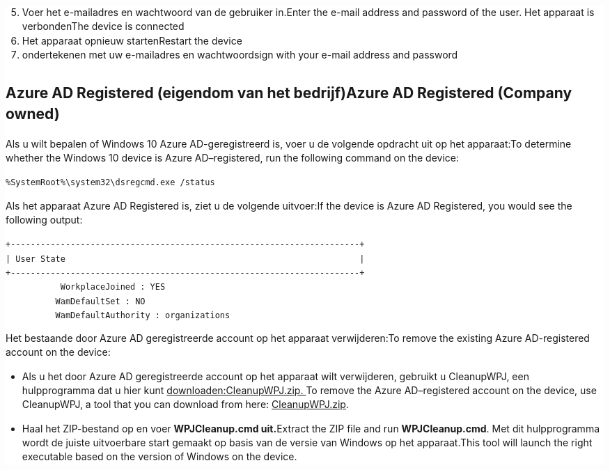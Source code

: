 5.  <span data-ttu-id="ff457-155">Voer het e-mailadres en wachtwoord van de gebruiker in.</span><span class="sxs-lookup"><span data-stu-id="ff457-155">Enter the e-mail address and password of the user.</span></span> <span data-ttu-id="ff457-156">Het apparaat is verbonden</span><span class="sxs-lookup"><span data-stu-id="ff457-156">The device is connected</span></span>
6.  <span data-ttu-id="ff457-157">Het apparaat opnieuw starten</span><span class="sxs-lookup"><span data-stu-id="ff457-157">Restart the device</span></span> 
7.  <span data-ttu-id="ff457-158">ondertekenen met uw e-mailadres en wachtwoord</span><span class="sxs-lookup"><span data-stu-id="ff457-158">sign with your e-mail address and password</span></span>

## <a name="azure-ad-registered-company-owned"></a><span data-ttu-id="ff457-159">Azure AD Registered (eigendom van het bedrijf)</span><span class="sxs-lookup"><span data-stu-id="ff457-159">Azure AD Registered (Company owned)</span></span>

<span data-ttu-id="ff457-160">Als u wilt bepalen of Windows 10 Azure AD-geregistreerd is, voer u de volgende opdracht uit op het apparaat:</span><span class="sxs-lookup"><span data-stu-id="ff457-160">To determine whether the Windows 10 device is Azure AD–registered, run the following command on the device:</span></span>

```console
%SystemRoot%\system32\dsregcmd.exe /status
```

<span data-ttu-id="ff457-161">Als het apparaat Azure AD Registered is, ziet u de volgende uitvoer:</span><span class="sxs-lookup"><span data-stu-id="ff457-161">If the device is Azure AD Registered, you would see the following output:</span></span>

```console
+----------------------------------------------------------------------+
| User State                                                           |
+----------------------------------------------------------------------+
           WorkplaceJoined : YES
          WamDefaultSet : NO
          WamDefaultAuthority : organizations
```

<span data-ttu-id="ff457-162">Het bestaande door Azure AD geregistreerde account op het apparaat verwijderen:</span><span class="sxs-lookup"><span data-stu-id="ff457-162">To remove the existing Azure AD-registered account on the device:</span></span>

- <span data-ttu-id="ff457-163">Als u het door Azure AD geregistreerde account op het apparaat wilt verwijderen, gebruikt u CleanupWPJ, een hulpprogramma dat u hier kunt [downloaden:CleanupWPJ.zip. ](https://download.microsoft.com/download/8/e/f/8ef13ae0-6aa8-48a2-8697-5b1711134730/WPJCleanUp.zip)</span><span class="sxs-lookup"><span data-stu-id="ff457-163">To remove the Azure AD–registered account on the device, use CleanupWPJ, a tool that you can download from here: [CleanupWPJ.zip](https://download.microsoft.com/download/8/e/f/8ef13ae0-6aa8-48a2-8697-5b1711134730/WPJCleanUp.zip).</span></span>

- <span data-ttu-id="ff457-164">Haal het ZIP-bestand op en voer **WPJCleanup.cmd uit.**</span><span class="sxs-lookup"><span data-stu-id="ff457-164">Extract the ZIP file and run **WPJCleanup.cmd**.</span></span> <span data-ttu-id="ff457-165">Met dit hulpprogramma wordt de juiste uitvoerbare start gemaakt op basis van de versie van Windows op het apparaat.</span><span class="sxs-lookup"><span data-stu-id="ff457-165">This tool will launch the right executable based on the version of Windows on the device.</span></span>
